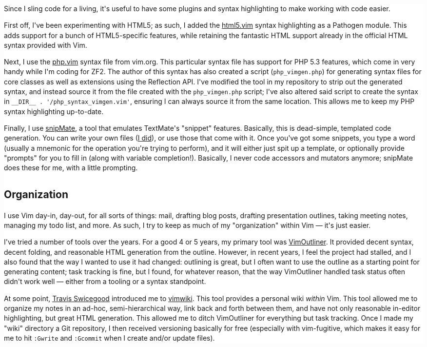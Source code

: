 Since I sling code for a living, it's useful to have some plugins and syntax
highlighting to make working with code easier.

First off, I've been experimenting with HTML5; as such, I added the
[html5.vim](https://github.com/othree/html5.vim) syntax highlighting as a
Pathogen module. This adds support for a bunch of HTML5-specific features, while
retaining the fantastic HTML support already in the official HTML syntax
provided with Vim.

Next, I use the [php.vim](http://www.vim.org/scripts/script.php?script_id=967)
syntax file from vim.org. This particular syntax file has support for PHP 5.3
features, which come in very handy while I'm coding for ZF2. The author of this
syntax has also created a script (`php_vimgen.php`) for generating syntax files
for core classes as well as extensions using the Reflection API. I've modified
the tool in my repository to strip out the generated syntax, and instead source
it from the file created with the `php_vimgen.php` script; I've also altered
said script to create the syntax in `__DIR__ . '/php_syntax_vimgen.vim'`,
ensuring I can always source it from the same location. This allows me to keep
my PHP syntax highlighting up-to-date.

Finally, I use [snipMate](http://www.vim.org/scripts/script.php?script_id=2540),
a tool that emulates TextMate's "snippet" features. Basically, this is
dead-simple, templated code generation. You can write your own files 
([I did](http://git.mwop.net/?a=tree&p=vimrc&h=5990c978d877f9dcad2a02239ae3af74bcb75ba4&hb=c1a728c96fa593be5c570c78cac5dcb2b7052fd3&f=snippets/php)),
or use those that come with it. Once you've got some snippets, you type a word
(usually a mnemonic for the operation you're trying to perform), and it will
either just spit up a template, or optionally provide "prompts" for you to fill
in (along with variable completion!). Basically, I never code accessors and
mutators anymore; snipMate does these for me, with a little prompting.

Organization
------------

I use Vim day-in, day-out, for all sorts of things: mail, drafting blog posts,
drafting presentation outlines, taking meeting notes, managing my todo list, and
more. As such, I try to keep as much of my "organization" within Vim — it's just
easier.

I've tried a number of tools over the years. For a good 4 or 5 years, my primary
tool was [VimOutliner](http://www.vimoutliner.org/). It provided decent syntax,
decent folding, and reasonable HTML generation from the outline. However, in
recent years, I feel the project had stalled, and I also found that the way I
wanted to use it had changed: outlining is great, but I often want to use the
outline as a starting point for generating content; task tracking is fine, but I
found, for whatever reason, that the way VimOutliner handled task status often
didn't work well — either from a tooling or a syntax standpoint.

At some point, [Travis Swicegood](http://twitter.com/tswicegood) introduced me
to [vimwiki](http://code.google.com/p/vimwiki/). This tool provides a personal
wiki *within* Vim. This tool allowed me to organize my notes in an ad-hoc,
semi-hierarchical way, link back and forth between them, and have not only
reasonable in-editor highlighting, but great HTML generation. This allowed me to
ditch VimOutliner for everything but task tracking. Once I made my "wiki"
directory a Git repository, I then received versioning basically for free
(especially with vim-fugitive, which makes it easy for me to hit `:Gwrite` and
`:Gcommit` when I create and/or update files).
